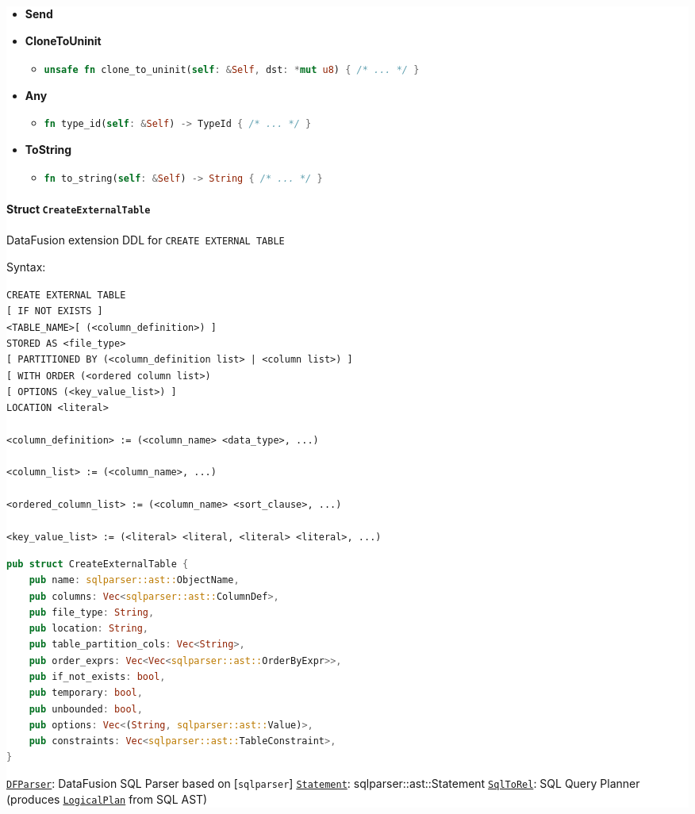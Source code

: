 - **Send**
- **CloneToUninit**
  - ```rust
    unsafe fn clone_to_uninit(self: &Self, dst: *mut u8) { /* ... */ }
    ```

- **Any**
  - ```rust
    fn type_id(self: &Self) -> TypeId { /* ... */ }
    ```

- **ToString**
  - ```rust
    fn to_string(self: &Self) -> String { /* ... */ }
    ```

#### Struct `CreateExternalTable`

DataFusion extension DDL for `CREATE EXTERNAL TABLE`

Syntax:

```text
CREATE EXTERNAL TABLE
[ IF NOT EXISTS ]
<TABLE_NAME>[ (<column_definition>) ]
STORED AS <file_type>
[ PARTITIONED BY (<column_definition list> | <column list>) ]
[ WITH ORDER (<ordered column list>)
[ OPTIONS (<key_value_list>) ]
LOCATION <literal>

<column_definition> := (<column_name> <data_type>, ...)

<column_list> := (<column_name>, ...)

<ordered_column_list> := (<column_name> <sort_clause>, ...)

<key_value_list> := (<literal> <literal, <literal> <literal>, ...)
```

```rust
pub struct CreateExternalTable {
    pub name: sqlparser::ast::ObjectName,
    pub columns: Vec<sqlparser::ast::ColumnDef>,
    pub file_type: String,
    pub location: String,
    pub table_partition_cols: Vec<String>,
    pub order_exprs: Vec<Vec<sqlparser::ast::OrderByExpr>>,
    pub if_not_exists: bool,
    pub temporary: bool,
    pub unbounded: bool,
    pub options: Vec<(String, sqlparser::ast::Value)>,
    pub constraints: Vec<sqlparser::ast::TableConstraint>,
}
```


[`DFParser`]: parser::DFParser
[`Statement`]: parser::Statement
[`SqlToRel`]: planner::SqlToRel
[`LogicalPlan`]: datafusion_expr::logical_plan::LogicalPlan
[`Expr`]: datafusion_expr::expr::Expr
[`DFParser`]: DataFusion SQL Parser based on [`sqlparser`]
[`Statement`]: sqlparser::ast::Statement
[`SqlToRel`]: SQL Query Planner (produces [`LogicalPlan`] from SQL AST)